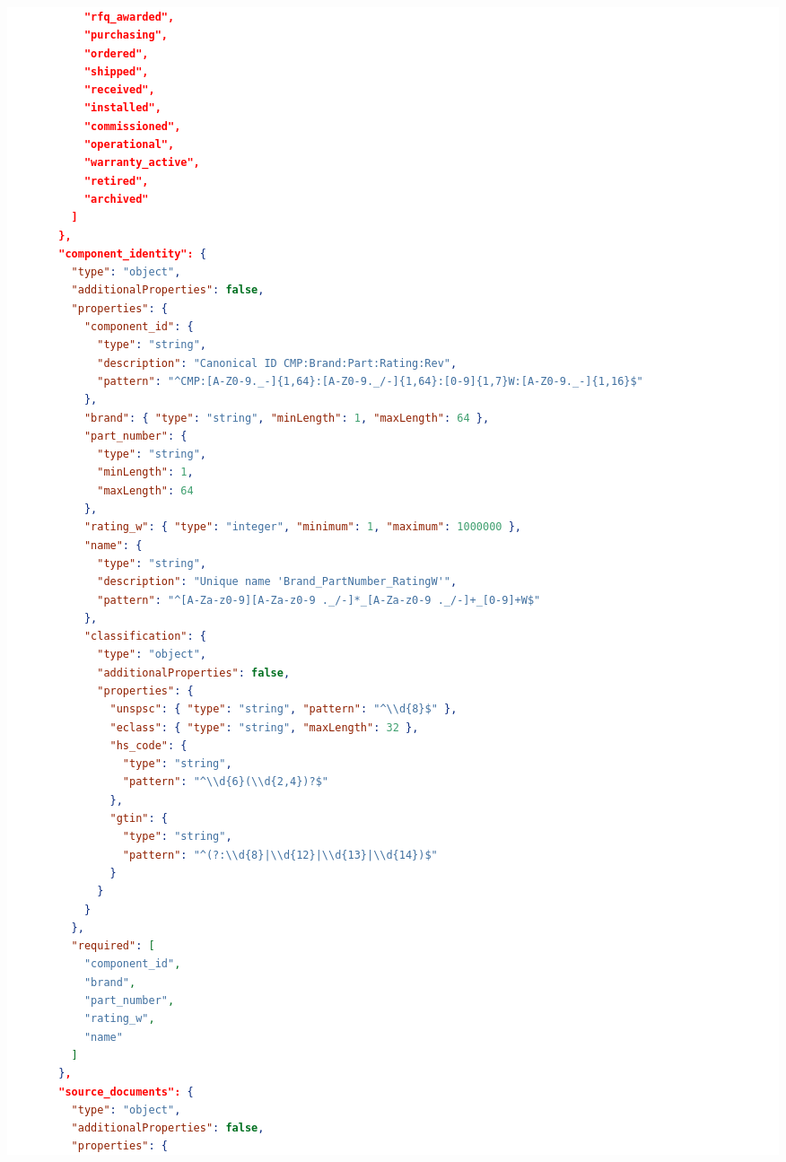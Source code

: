 ```json
            "rfq_awarded",
            "purchasing",
            "ordered",
            "shipped",
            "received",
            "installed",
            "commissioned",
            "operational",
            "warranty_active",
            "retired",
            "archived"
          ]
        },
        "component_identity": {
          "type": "object",
          "additionalProperties": false,
          "properties": {
            "component_id": {
              "type": "string",
              "description": "Canonical ID CMP:Brand:Part:Rating:Rev",
              "pattern": "^CMP:[A-Z0-9._-]{1,64}:[A-Z0-9._/-]{1,64}:[0-9]{1,7}W:[A-Z0-9._-]{1,16}$"
            },
            "brand": { "type": "string", "minLength": 1, "maxLength": 64 },
            "part_number": {
              "type": "string",
              "minLength": 1,
              "maxLength": 64
            },
            "rating_w": { "type": "integer", "minimum": 1, "maximum": 1000000 },
            "name": {
              "type": "string",
              "description": "Unique name 'Brand_PartNumber_RatingW'",
              "pattern": "^[A-Za-z0-9][A-Za-z0-9 ._/-]*_[A-Za-z0-9 ._/-]+_[0-9]+W$"
            },
            "classification": {
              "type": "object",
              "additionalProperties": false,
              "properties": {
                "unspsc": { "type": "string", "pattern": "^\\d{8}$" },
                "eclass": { "type": "string", "maxLength": 32 },
                "hs_code": {
                  "type": "string",
                  "pattern": "^\\d{6}(\\d{2,4})?$"
                },
                "gtin": {
                  "type": "string",
                  "pattern": "^(?:\\d{8}|\\d{12}|\\d{13}|\\d{14})$"
                }
              }
            }
          },
          "required": [
            "component_id",
            "brand",
            "part_number",
            "rating_w",
            "name"
          ]
        },
        "source_documents": {
          "type": "object",
          "additionalProperties": false,
          "properties": {
```